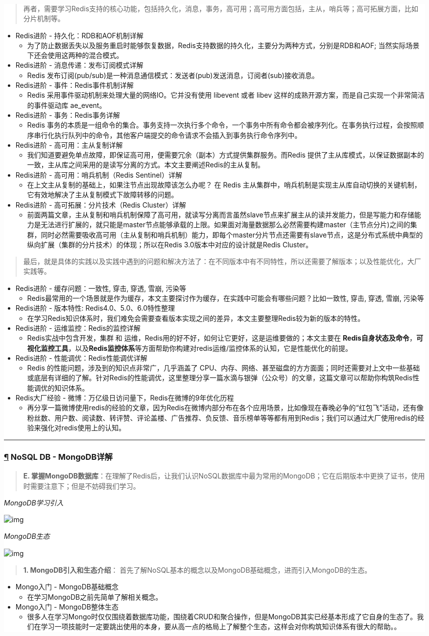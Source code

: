 > 再者，需要学习Redis支持的核心功能，包括持久化，消息，事务，高可用；高可用方面包括，主从，哨兵等；高可拓展方面，比如 分片机制等。

- Redis进阶 - 持久化：RDB和AOF机制详解
  - 为了防止数据丢失以及服务重启时能够恢复数据，Redis支持数据的持久化，主要分为两种方式，分别是RDB和AOF; 当然实际场景下还会使用这两种的混合模式。
- Redis进阶 - 消息传递：发布订阅模式详解
  - Redis 发布订阅(pub/sub)是一种消息通信模式：发送者(pub)发送消息，订阅者(sub)接收消息。
- Redis进阶 - 事件：Redis事件机制详解
  - Redis 采用事件驱动机制来处理大量的网络IO。它并没有使用 libevent 或者 libev 这样的成熟开源方案，而是自己实现一个非常简洁的事件驱动库 ae_event。
- Redis进阶 - 事务：Redis事务详解
  - Redis 事务的本质是一组命令的集合。事务支持一次执行多个命令，一个事务中所有命令都会被序列化。在事务执行过程，会按照顺序串行化执行队列中的命令，其他客户端提交的命令请求不会插入到事务执行命令序列中。
- Redis进阶 - 高可用：主从复制详解
  - 我们知道要避免单点故障，即保证高可用，便需要冗余（副本）方式提供集群服务。而Redis 提供了主从库模式，以保证数据副本的一致，主从库之间采用的是读写分离的方式。本文主要阐述Redis的主从复制。
- Redis进阶 - 高可用：哨兵机制（Redis Sentinel）详解
  - 在上文主从复制的基础上，如果注节点出现故障该怎么办呢？ 在 Redis 主从集群中，哨兵机制是实现主从库自动切换的关键机制，它有效地解决了主从复制模式下故障转移的问题。
- Redis进阶 - 高可拓展：分片技术（Redis Cluster）详解
  - 前面两篇文章，主从复制和哨兵机制保障了高可用，就读写分离而言虽然slave节点来扩展主从的读并发能力，但是写能力和存储能力是无法进行扩展的，就只能是master节点能够承载的上限。如果面对海量数据那么必然需要构建master（主节点分片)之间的集群，同时必然需要吸收高可用（主从复制和哨兵机制）能力，即每个master分片节点还需要有slave节点，这是分布式系统中典型的纵向扩展（集群的分片技术）的体现；所以在Redis 3.0版本中对应的设计就是Redis Cluster。

> 最后，就是具体的实践以及实践中遇到的问题和解决方法了：在不同版本中有不同特性，所以还需要了解版本；以及性能优化，大厂实践等。

- Redis进阶 - 缓存问题：一致性, 穿击, 穿透, 雪崩, 污染等
  - Redis最常用的一个场景就是作为缓存，本文主要探讨作为缓存，在实践中可能会有哪些问题？比如一致性, 穿击, 穿透, 雪崩, 污染等
- Redis进阶 - 版本特性: Redis4.0、5.0、6.0特性整理
  - 在学习Redis知识体系时，我们难免会需要查看版本实现之间的差异，本文主要整理Redis较为新的版本的特性。
- Redis进阶 - 运维监控：Redis的监控详解
  - Redis实战中包含开发，集群 和 运维，Redis用的好不好，如何让它更好，这是运维要做的；本文主要在 **Redis自身状态及命令**，**可视化监控工具**，以及**Redis监控体系**等方面帮助你构建对redis运维/监控体系的认知，它是性能优化的前提。
- Redis进阶 - 性能调优：Redis性能调优详解
  - Redis 的性能问题，涉及到的知识点非常广，几乎涵盖了 CPU、内存、网络、甚至磁盘的方方面面；同时还需要对上文中一些基础或底层有详细的了解。针对Redis的性能调优，这里整理分享一篇水滴与银弹（公众号）的文章，这篇文章可以帮助你构筑Redis性能调优的知识体系。
- Redis大厂经验 - 微博：万亿级日访问量下，Redis在微博的9年优化历程
  - 再分享一篇微博使用redis的经验的文章，因为Redis在微博内部分布在各个应用场景，比如像现在春晚必争的“红包飞”活动，还有像粉丝数、用户数、阅读数、转评赞、评论盖楼、广告推荐、负反馈、音乐榜单等等都有用到Redis；我们可以通过大厂使用redis的经验来强化对redis使用上的认知。

------

### [¶](#nosql-db---mongodb详解) NoSQL DB - MongoDB详解

> **E. 掌握MongoDB数据库**：在理解了Redis后，让我们认识NoSQL数据库中最为常用的MongoDB；它在后期版本中更换了证书，使用时需要注意下；但是不妨碍我们学习。

*MongoDB学习引入*

![img](http://blogs.luckyluo.top:9000/blogimg/477c0a65-0547-45bc-8a91-3307fe62fa97.png)

*MongoDB生态*

![img](http://blogs.luckyluo.top:9000/blogimg/12be6c8c-db55-492f-b18e-2c4026dfc605.png)

> **1. MongoDB引入和生态介绍**： 首先了解NoSQL基本的概念以及MongoDB基础概念，进而引入MongoDB的生态。

- Mongo入门 - MongoDB基础概念
  - 在学习MongoDB之前先简单了解相关概念。
- Mongo入门 - MongoDB整体生态
  - 很多人在学习Mongo时仅仅围绕着数据库功能，围绕着CRUD和聚合操作，但是MongoDB其实已经基本形成了它自身的生态了。我们在学习一项技能时一定要跳出使用的本身，要从高一点的格局上了解整个生态，这样会对你构筑知识体系有很大的帮助。。

